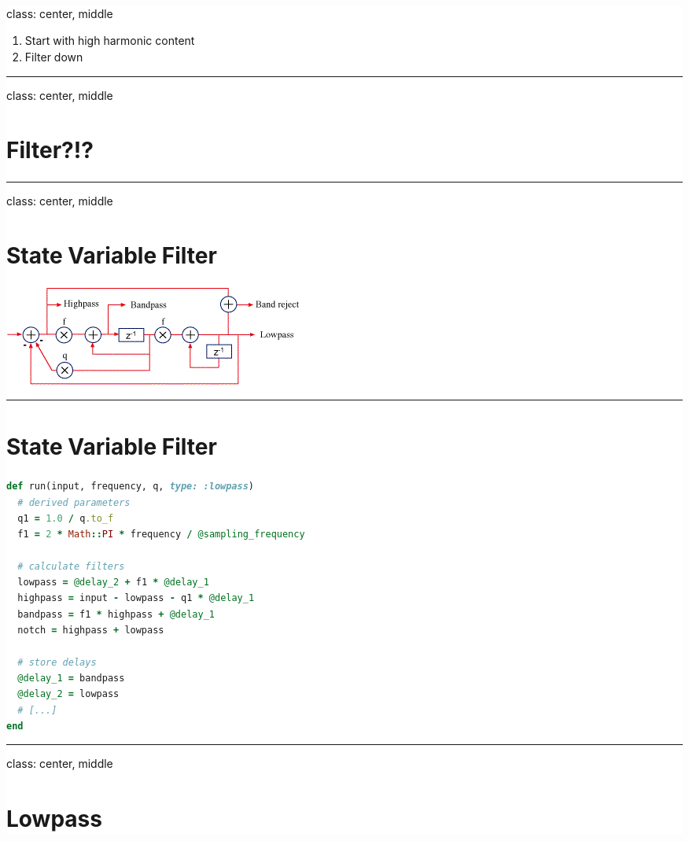 class: center, middle
1. Start with high harmonic content
2. Filter down

---
class: center, middle

# Filter?!?

---
class: center, middle
# State Variable Filter
![](images/StateVarBlock.gif)

---

# State Variable Filter
```ruby
def run(input, frequency, q, type: :lowpass)
  # derived parameters
  q1 = 1.0 / q.to_f
  f1 = 2 * Math::PI * frequency / @sampling_frequency

  # calculate filters
  lowpass = @delay_2 + f1 * @delay_1
  highpass = input - lowpass - q1 * @delay_1
  bandpass = f1 * highpass + @delay_1
  notch = highpass + lowpass

  # store delays
  @delay_1 = bandpass
  @delay_2 = lowpass
  # [...]
end
```
---
class: center, middle
# Lowpass